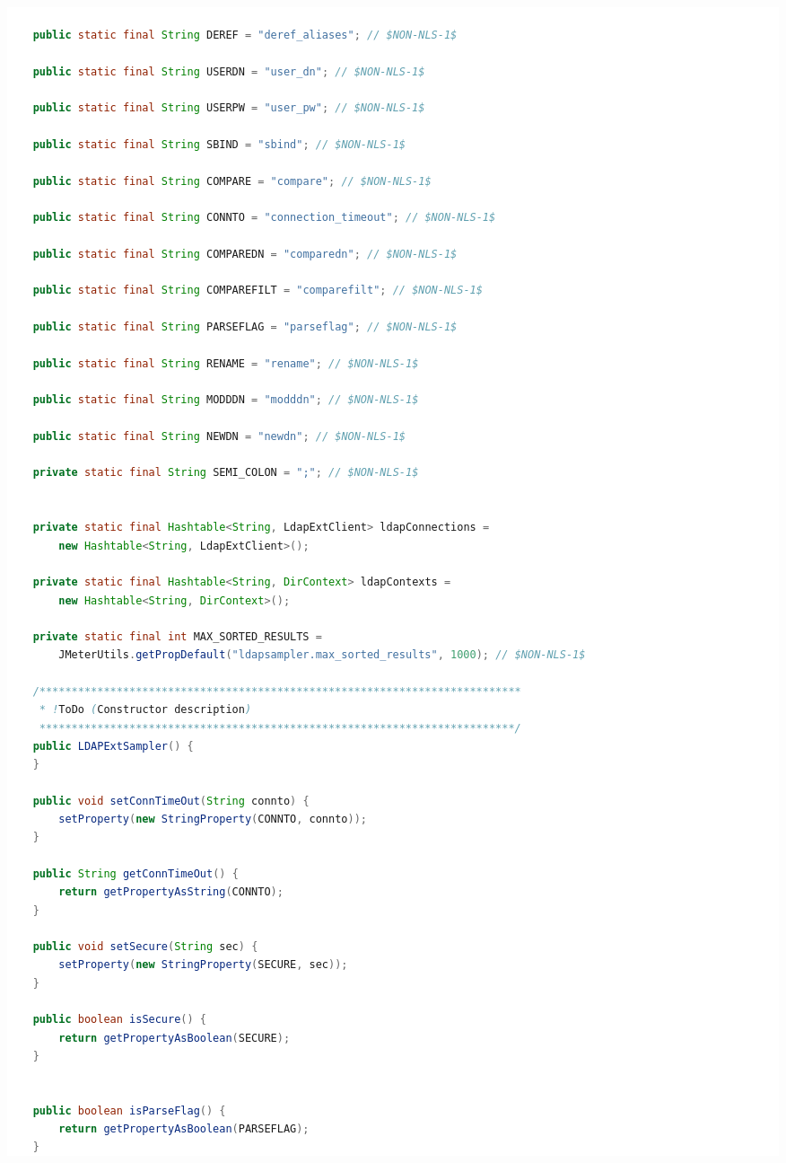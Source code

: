 ```java

    public static final String DEREF = "deref_aliases"; // $NON-NLS-1$

    public static final String USERDN = "user_dn"; // $NON-NLS-1$

    public static final String USERPW = "user_pw"; // $NON-NLS-1$

    public static final String SBIND = "sbind"; // $NON-NLS-1$

    public static final String COMPARE = "compare"; // $NON-NLS-1$

    public static final String CONNTO = "connection_timeout"; // $NON-NLS-1$

    public static final String COMPAREDN = "comparedn"; // $NON-NLS-1$

    public static final String COMPAREFILT = "comparefilt"; // $NON-NLS-1$

    public static final String PARSEFLAG = "parseflag"; // $NON-NLS-1$

    public static final String RENAME = "rename"; // $NON-NLS-1$

    public static final String MODDDN = "modddn"; // $NON-NLS-1$

    public static final String NEWDN = "newdn"; // $NON-NLS-1$

    private static final String SEMI_COLON = ";"; // $NON-NLS-1$


    private static final Hashtable<String, LdapExtClient> ldapConnections =
        new Hashtable<String, LdapExtClient>();

    private static final Hashtable<String, DirContext> ldapContexts =
        new Hashtable<String, DirContext>();

    private static final int MAX_SORTED_RESULTS =
        JMeterUtils.getPropDefault("ldapsampler.max_sorted_results", 1000); // $NON-NLS-1$

    /***************************************************************************
     * !ToDo (Constructor description)
     **************************************************************************/
    public LDAPExtSampler() {
    }

    public void setConnTimeOut(String connto) {
        setProperty(new StringProperty(CONNTO, connto));
    }

    public String getConnTimeOut() {
        return getPropertyAsString(CONNTO);
    }

    public void setSecure(String sec) {
        setProperty(new StringProperty(SECURE, sec));
    }

    public boolean isSecure() {
        return getPropertyAsBoolean(SECURE);
    }


    public boolean isParseFlag() {
        return getPropertyAsBoolean(PARSEFLAG);
    }
```